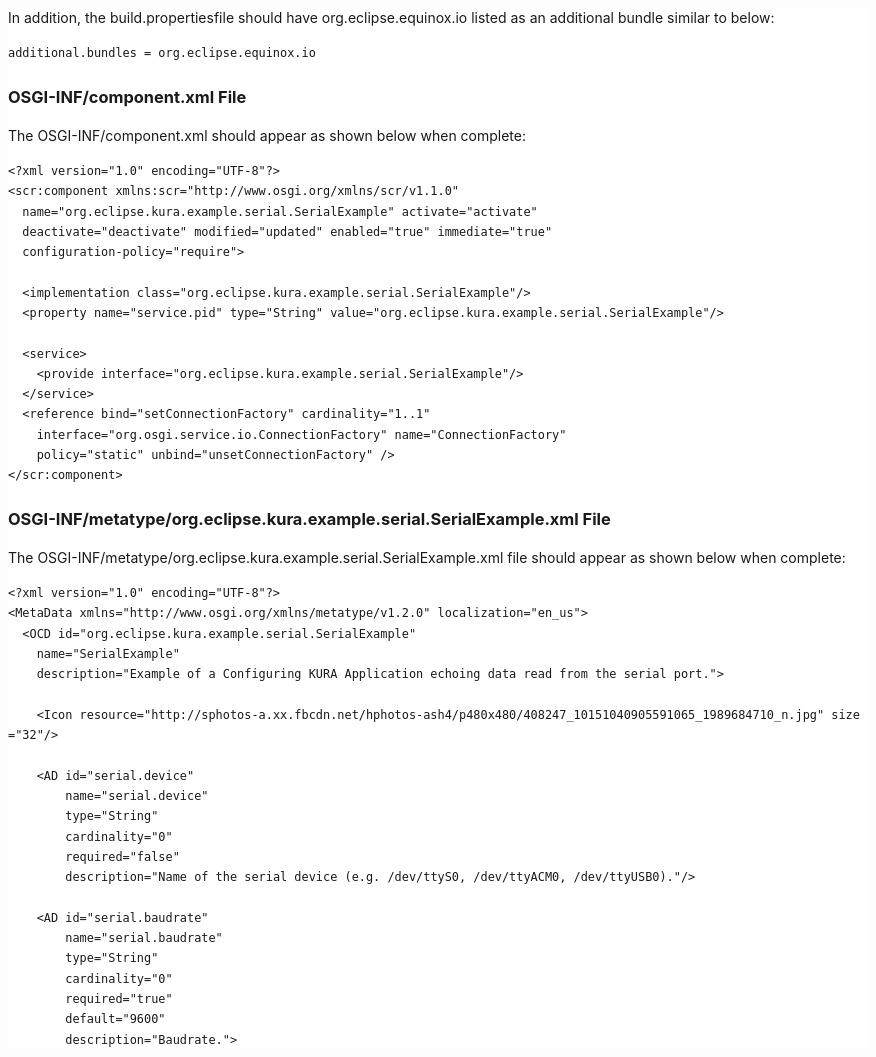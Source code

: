 <span id="_OSGI-INF/component.xml_File" class="anchor"><span
id="_OSGI-INF/component.xml_File_1" class="anchor"></span></span>In
addition, the build.propertiesfile should have org.eclipse.equinox.io listed
as an additional bundle similar to below:

```
additional.bundles = org.eclipse.equinox.io
```

### OSGI-INF/component.xml File

The OSGI-INF/component.xml should appear as shown below when complete:

```
<?xml version="1.0" encoding="UTF-8"?>
<scr:component xmlns:scr="http://www.osgi.org/xmlns/scr/v1.1.0"
  name="org.eclipse.kura.example.serial.SerialExample" activate="activate"
  deactivate="deactivate" modified="updated" enabled="true" immediate="true"
  configuration-policy="require">

  <implementation class="org.eclipse.kura.example.serial.SerialExample"/>
  <property name="service.pid" type="String" value="org.eclipse.kura.example.serial.SerialExample"/>

  <service>
    <provide interface="org.eclipse.kura.example.serial.SerialExample"/>
  </service>
  <reference bind="setConnectionFactory" cardinality="1..1"
    interface="org.osgi.service.io.ConnectionFactory" name="ConnectionFactory"
    policy="static" unbind="unsetConnectionFactory" />
</scr:component>
```

### <span id="_OSGI-INF/metatype/org.eclipse.kura.exam" class="anchor"><span id="OSGI-INF/metatype/org.eclipse.kura.exam_" class="anchor"></span></span>OSGI-INF/metatype/org.eclipse.kura.example.serial.SerialExample.xml File

The OSGI-INF/metatype/org.eclipse.kura.example.serial.SerialExample.xml
file should appear as shown below when complete:

```
<?xml version="1.0" encoding="UTF-8"?>
<MetaData xmlns="http://www.osgi.org/xmlns/metatype/v1.2.0" localization="en_us">
  <OCD id="org.eclipse.kura.example.serial.SerialExample"
    name="SerialExample"
    description="Example of a Configuring KURA Application echoing data read from the serial port.">

    <Icon resource="http://sphotos-a.xx.fbcdn.net/hphotos-ash4/p480x480/408247_10151040905591065_1989684710_n.jpg" size="32"/>

    <AD id="serial.device"
        name="serial.device"
        type="String"
        cardinality="0"
        required="false"
        description="Name of the serial device (e.g. /dev/ttyS0, /dev/ttyACM0, /dev/ttyUSB0)."/>

    <AD id="serial.baudrate"
        name="serial.baudrate"
        type="String"
        cardinality="0"
        required="true"
        default="9600"
        description="Baudrate.">
```